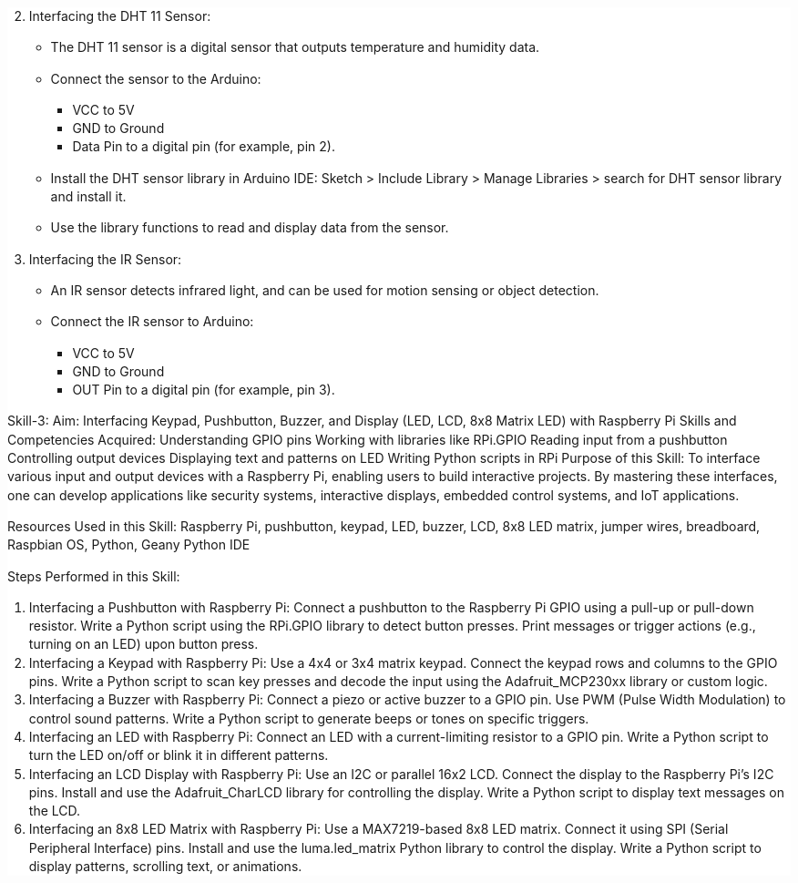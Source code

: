 2. Interfacing the DHT 11 Sensor:

   * The DHT 11 sensor is a digital sensor that outputs temperature and humidity data.
   * Connect the sensor to the Arduino:

     * VCC to 5V
     * GND to Ground
     * Data Pin to a digital pin (for example, pin 2).
   * Install the DHT sensor library in Arduino IDE: Sketch > Include Library > Manage Libraries > search for DHT sensor library and install it.
   * Use the library functions to read and display data from the sensor.

3. Interfacing the IR Sensor:

   * An IR sensor detects infrared light, and can be used for motion sensing or object detection.
   * Connect the IR sensor to Arduino:

     * VCC to 5V
     * GND to Ground
     * OUT Pin to a digital pin (for example, pin 3).

Skill-3:
Aim: Interfacing Keypad, Pushbutton, Buzzer, and Display (LED, LCD, 8x8 Matrix LED) with Raspberry Pi
Skills and Competencies Acquired:
Understanding GPIO pins
Working with libraries like RPi.GPIO
Reading input from a pushbutton
Controlling output devices
Displaying text and patterns on LED
Writing Python scripts in RPi
Purpose of this Skill:
To interface various input and output devices with a Raspberry Pi, enabling users to build interactive projects. By mastering these interfaces, one can develop applications like security systems, interactive displays, embedded control systems, and IoT applications.

Resources Used in this Skill:
Raspberry Pi, pushbutton, keypad, LED, buzzer, LCD, 8x8 LED matrix, jumper wires, breadboard, Raspbian OS, Python, Geany Python IDE

Steps Performed in this Skill:

1. Interfacing a Pushbutton with Raspberry Pi:
   Connect a pushbutton to the Raspberry Pi GPIO using a pull-up or pull-down resistor.
   Write a Python script using the RPi.GPIO library to detect button presses.
   Print messages or trigger actions (e.g., turning on an LED) upon button press.
2. Interfacing a Keypad with Raspberry Pi:
   Use a 4x4 or 3x4 matrix keypad.
   Connect the keypad rows and columns to the GPIO pins.
   Write a Python script to scan key presses and decode the input using the Adafruit\_MCP230xx library or custom logic.
3. Interfacing a Buzzer with Raspberry Pi:
   Connect a piezo or active buzzer to a GPIO pin.
   Use PWM (Pulse Width Modulation) to control sound patterns.
   Write a Python script to generate beeps or tones on specific triggers.
4. Interfacing an LED with Raspberry Pi:
   Connect an LED with a current-limiting resistor to a GPIO pin.
   Write a Python script to turn the LED on/off or blink it in different patterns.
5. Interfacing an LCD Display with Raspberry Pi:
   Use an I2C or parallel 16x2 LCD.
   Connect the display to the Raspberry Pi’s I2C pins.
   Install and use the Adafruit\_CharLCD library for controlling the display.
   Write a Python script to display text messages on the LCD.
6. Interfacing an 8x8 LED Matrix with Raspberry Pi:
   Use a MAX7219-based 8x8 LED matrix.
   Connect it using SPI (Serial Peripheral Interface) pins.
   Install and use the luma.led\_matrix Python library to control the display.
   Write a Python script to display patterns, scrolling text, or animations.